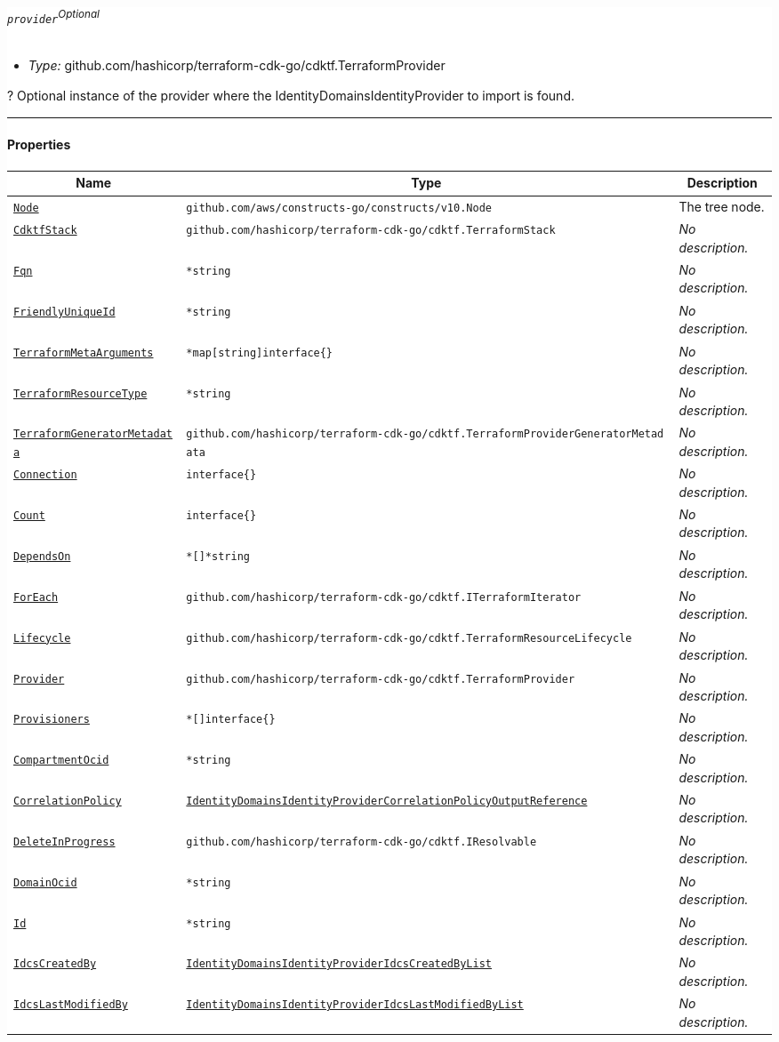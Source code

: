 
###### `provider`<sup>Optional</sup> <a name="provider" id="rhizo-co-terraform-provider-oci.identityDomainsIdentityProvider.IdentityDomainsIdentityProvider.generateConfigForImport.parameter.provider"></a>

- *Type:* github.com/hashicorp/terraform-cdk-go/cdktf.TerraformProvider

? Optional instance of the provider where the IdentityDomainsIdentityProvider to import is found.

---

#### Properties <a name="Properties" id="Properties"></a>

| **Name** | **Type** | **Description** |
| --- | --- | --- |
| <code><a href="#rhizo-co-terraform-provider-oci.identityDomainsIdentityProvider.IdentityDomainsIdentityProvider.property.node">Node</a></code> | <code>github.com/aws/constructs-go/constructs/v10.Node</code> | The tree node. |
| <code><a href="#rhizo-co-terraform-provider-oci.identityDomainsIdentityProvider.IdentityDomainsIdentityProvider.property.cdktfStack">CdktfStack</a></code> | <code>github.com/hashicorp/terraform-cdk-go/cdktf.TerraformStack</code> | *No description.* |
| <code><a href="#rhizo-co-terraform-provider-oci.identityDomainsIdentityProvider.IdentityDomainsIdentityProvider.property.fqn">Fqn</a></code> | <code>*string</code> | *No description.* |
| <code><a href="#rhizo-co-terraform-provider-oci.identityDomainsIdentityProvider.IdentityDomainsIdentityProvider.property.friendlyUniqueId">FriendlyUniqueId</a></code> | <code>*string</code> | *No description.* |
| <code><a href="#rhizo-co-terraform-provider-oci.identityDomainsIdentityProvider.IdentityDomainsIdentityProvider.property.terraformMetaArguments">TerraformMetaArguments</a></code> | <code>*map[string]interface{}</code> | *No description.* |
| <code><a href="#rhizo-co-terraform-provider-oci.identityDomainsIdentityProvider.IdentityDomainsIdentityProvider.property.terraformResourceType">TerraformResourceType</a></code> | <code>*string</code> | *No description.* |
| <code><a href="#rhizo-co-terraform-provider-oci.identityDomainsIdentityProvider.IdentityDomainsIdentityProvider.property.terraformGeneratorMetadata">TerraformGeneratorMetadata</a></code> | <code>github.com/hashicorp/terraform-cdk-go/cdktf.TerraformProviderGeneratorMetadata</code> | *No description.* |
| <code><a href="#rhizo-co-terraform-provider-oci.identityDomainsIdentityProvider.IdentityDomainsIdentityProvider.property.connection">Connection</a></code> | <code>interface{}</code> | *No description.* |
| <code><a href="#rhizo-co-terraform-provider-oci.identityDomainsIdentityProvider.IdentityDomainsIdentityProvider.property.count">Count</a></code> | <code>interface{}</code> | *No description.* |
| <code><a href="#rhizo-co-terraform-provider-oci.identityDomainsIdentityProvider.IdentityDomainsIdentityProvider.property.dependsOn">DependsOn</a></code> | <code>*[]*string</code> | *No description.* |
| <code><a href="#rhizo-co-terraform-provider-oci.identityDomainsIdentityProvider.IdentityDomainsIdentityProvider.property.forEach">ForEach</a></code> | <code>github.com/hashicorp/terraform-cdk-go/cdktf.ITerraformIterator</code> | *No description.* |
| <code><a href="#rhizo-co-terraform-provider-oci.identityDomainsIdentityProvider.IdentityDomainsIdentityProvider.property.lifecycle">Lifecycle</a></code> | <code>github.com/hashicorp/terraform-cdk-go/cdktf.TerraformResourceLifecycle</code> | *No description.* |
| <code><a href="#rhizo-co-terraform-provider-oci.identityDomainsIdentityProvider.IdentityDomainsIdentityProvider.property.provider">Provider</a></code> | <code>github.com/hashicorp/terraform-cdk-go/cdktf.TerraformProvider</code> | *No description.* |
| <code><a href="#rhizo-co-terraform-provider-oci.identityDomainsIdentityProvider.IdentityDomainsIdentityProvider.property.provisioners">Provisioners</a></code> | <code>*[]interface{}</code> | *No description.* |
| <code><a href="#rhizo-co-terraform-provider-oci.identityDomainsIdentityProvider.IdentityDomainsIdentityProvider.property.compartmentOcid">CompartmentOcid</a></code> | <code>*string</code> | *No description.* |
| <code><a href="#rhizo-co-terraform-provider-oci.identityDomainsIdentityProvider.IdentityDomainsIdentityProvider.property.correlationPolicy">CorrelationPolicy</a></code> | <code><a href="#rhizo-co-terraform-provider-oci.identityDomainsIdentityProvider.IdentityDomainsIdentityProviderCorrelationPolicyOutputReference">IdentityDomainsIdentityProviderCorrelationPolicyOutputReference</a></code> | *No description.* |
| <code><a href="#rhizo-co-terraform-provider-oci.identityDomainsIdentityProvider.IdentityDomainsIdentityProvider.property.deleteInProgress">DeleteInProgress</a></code> | <code>github.com/hashicorp/terraform-cdk-go/cdktf.IResolvable</code> | *No description.* |
| <code><a href="#rhizo-co-terraform-provider-oci.identityDomainsIdentityProvider.IdentityDomainsIdentityProvider.property.domainOcid">DomainOcid</a></code> | <code>*string</code> | *No description.* |
| <code><a href="#rhizo-co-terraform-provider-oci.identityDomainsIdentityProvider.IdentityDomainsIdentityProvider.property.id">Id</a></code> | <code>*string</code> | *No description.* |
| <code><a href="#rhizo-co-terraform-provider-oci.identityDomainsIdentityProvider.IdentityDomainsIdentityProvider.property.idcsCreatedBy">IdcsCreatedBy</a></code> | <code><a href="#rhizo-co-terraform-provider-oci.identityDomainsIdentityProvider.IdentityDomainsIdentityProviderIdcsCreatedByList">IdentityDomainsIdentityProviderIdcsCreatedByList</a></code> | *No description.* |
| <code><a href="#rhizo-co-terraform-provider-oci.identityDomainsIdentityProvider.IdentityDomainsIdentityProvider.property.idcsLastModifiedBy">IdcsLastModifiedBy</a></code> | <code><a href="#rhizo-co-terraform-provider-oci.identityDomainsIdentityProvider.IdentityDomainsIdentityProviderIdcsLastModifiedByList">IdentityDomainsIdentityProviderIdcsLastModifiedByList</a></code> | *No description.* |